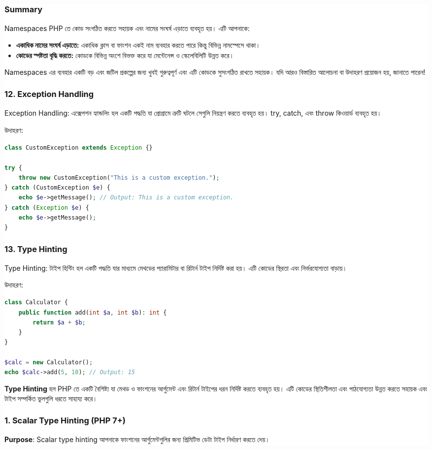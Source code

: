 ### Summary

Namespaces PHP তে কোড সংগঠিত করতে সহায়ক এবং নামের সংঘর্ষ এড়াতে ব্যবহৃত হয়। এটি আপনাকে:

- **একাধিক নামের সংঘর্ষ এড়াতে:** একাধিক ক্লাস বা ফাংশন একই নাম ব্যবহার করতে পারে কিন্তু বিভিন্ন নামস্পেসে থাকা।
- **কোডের স্পষ্টতা বৃদ্ধি করতে:** কোডকে বিভিন্ন অংশে বিভক্ত করে যা মেন্টেনেন্স ও স্কেলেবিলিটি উন্নত করে।

Namespaces এর ব্যবহার একটি বড় এবং জটিল প্রকল্পের জন্য খুবই গুরুত্বপূর্ণ এবং এটি কোডকে সুসংগঠিত রাখতে সহায়ক। যদি আরও বিস্তারিত আলোচনা বা উদাহরণ প্রয়োজন হয়, জানাতে পারেন!

### 12. Exception Handling
Exception Handling: এক্সেপশন হ্যান্ডলিং হল একটি পদ্ধতি যা প্রোগ্রামে ত্রুটি ঘটলে সেগুলি নিয়ন্ত্রণ করতে ব্যবহৃত হয়। try, catch, এবং throw কিওয়ার্ড ব্যবহৃত হয়।

উদাহরণ:
```php
class CustomException extends Exception {}

try {
    throw new CustomException("This is a custom exception.");
} catch (CustomException $e) {
    echo $e->getMessage(); // Output: This is a custom exception.
} catch (Exception $e) {
    echo $e->getMessage();
}
```

### 13. Type Hinting
Type Hinting: টাইপ হিন্টিং হল একটি পদ্ধতি যার মাধ্যমে মেথডের প্যারামিটার বা রিটার্ন টাইপ নির্দিষ্ট করা হয়। এটি কোডের স্থিরতা এবং নির্ভরযোগ্যতা বাড়ায়।

উদাহরণ:

```php
class Calculator {
    public function add(int $a, int $b): int {
        return $a + $b;
    }
}

$calc = new Calculator();
echo $calc->add(5, 10); // Output: 15
```

**Type Hinting** হল PHP তে একটি বৈশিষ্ট্য যা মেথড ও ফাংশনের আর্গুমেন্ট এবং রিটার্ন টাইপের ধরন নির্দিষ্ট করতে ব্যবহৃত হয়। এটি কোডের স্থিতিশীলতা এবং পাঠযোগ্যতা উন্নত করতে সহায়ক এবং টাইপ সম্পর্কিত ভুলগুলি ধরতে সাহায্য করে।

### **1. Scalar Type Hinting (PHP 7+)**

**Purpose**: Scalar type hinting আপনাকে ফাংশনের আর্গুমেন্টগুলির জন্য প্রিমিটিভ ডেটা টাইপ নির্ধারণ করতে দেয়।
